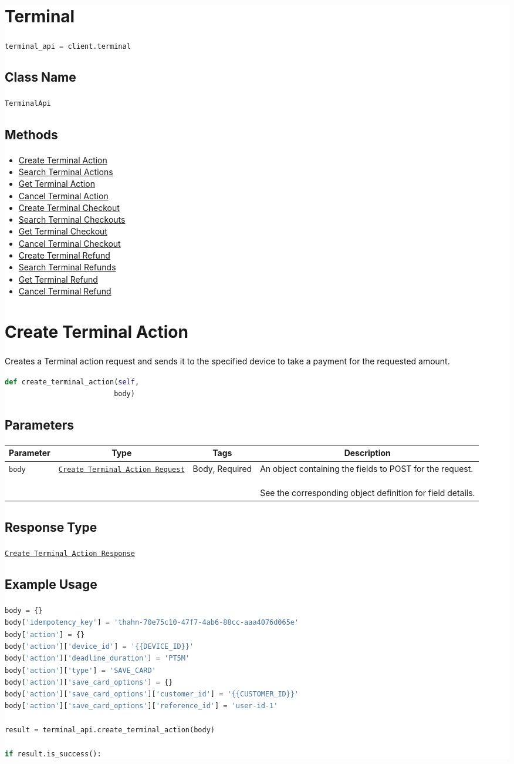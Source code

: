 # Terminal

```python
terminal_api = client.terminal
```

## Class Name

`TerminalApi`

## Methods

* [Create Terminal Action](../../doc/api/terminal.md#create-terminal-action)
* [Search Terminal Actions](../../doc/api/terminal.md#search-terminal-actions)
* [Get Terminal Action](../../doc/api/terminal.md#get-terminal-action)
* [Cancel Terminal Action](../../doc/api/terminal.md#cancel-terminal-action)
* [Create Terminal Checkout](../../doc/api/terminal.md#create-terminal-checkout)
* [Search Terminal Checkouts](../../doc/api/terminal.md#search-terminal-checkouts)
* [Get Terminal Checkout](../../doc/api/terminal.md#get-terminal-checkout)
* [Cancel Terminal Checkout](../../doc/api/terminal.md#cancel-terminal-checkout)
* [Create Terminal Refund](../../doc/api/terminal.md#create-terminal-refund)
* [Search Terminal Refunds](../../doc/api/terminal.md#search-terminal-refunds)
* [Get Terminal Refund](../../doc/api/terminal.md#get-terminal-refund)
* [Cancel Terminal Refund](../../doc/api/terminal.md#cancel-terminal-refund)


# Create Terminal Action

Creates a Terminal action request and sends it to the specified device to take a payment
for the requested amount.

```python
def create_terminal_action(self,
                          body)
```

## Parameters

| Parameter | Type | Tags | Description |
|  --- | --- | --- | --- |
| `body` | [`Create Terminal Action Request`](../../doc/models/create-terminal-action-request.md) | Body, Required | An object containing the fields to POST for the request.<br><br>See the corresponding object definition for field details. |

## Response Type

[`Create Terminal Action Response`](../../doc/models/create-terminal-action-response.md)

## Example Usage

```python
body = {}
body['idempotency_key'] = 'thahn-70e75c10-47f7-4ab6-88cc-aaa4076d065e'
body['action'] = {}
body['action']['device_id'] = '{{DEVICE_ID}}'
body['action']['deadline_duration'] = 'PT5M'
body['action']['type'] = 'SAVE_CARD'
body['action']['save_card_options'] = {}
body['action']['save_card_options']['customer_id'] = '{{CUSTOMER_ID}}'
body['action']['save_card_options']['reference_id'] = 'user-id-1'

result = terminal_api.create_terminal_action(body)

if result.is_success():
```